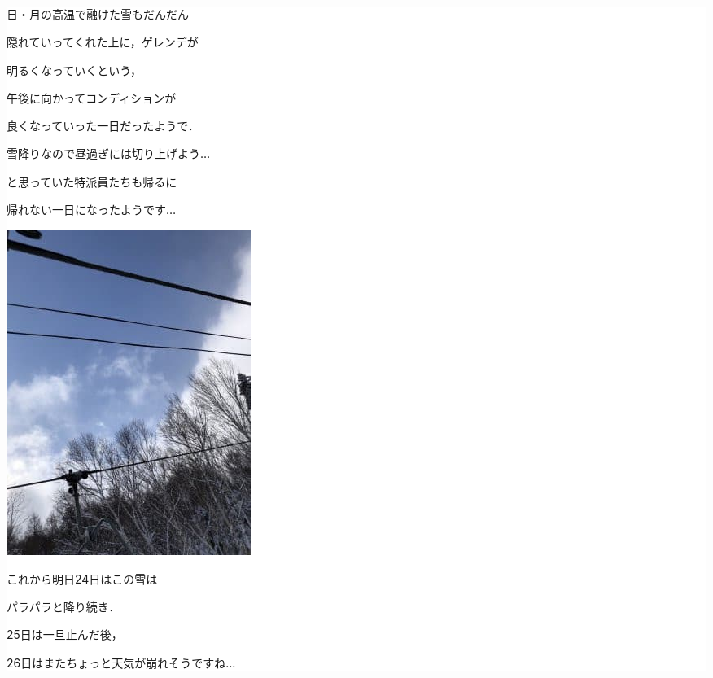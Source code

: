 
日・月の高温で融けた雪もだんだん


隠れていってくれた上に，ゲレンデが


明るくなっていくという，


午後に向かってコンディションが


良くなっていった一日だったようで．


雪降りなので昼過ぎには切り上げよう…


と思っていた特派員たちも帰るに


帰れない一日になったようです…




![16f491b678b6536451002dff15a565d9.jpg](images/16f491b678b6536451002dff15a565d9.jpg)







これから明日24日はこの雪は


パラパラと降り続き．


25日は一旦止んだ後，


26日はまたちょっと天気が崩れそうですね…
